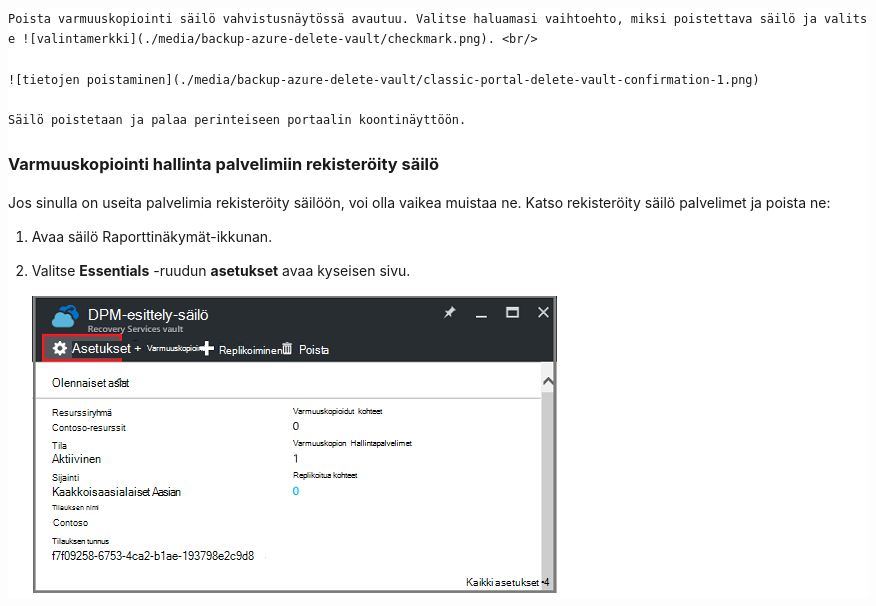     Poista varmuuskopiointi säilö vahvistusnäytössä avautuu. Valitse haluamasi vaihtoehto, miksi poistettava säilö ja valitse ![valintamerkki](./media/backup-azure-delete-vault/checkmark.png). <br/>

    ![tietojen poistaminen](./media/backup-azure-delete-vault/classic-portal-delete-vault-confirmation-1.png)

    Säilö poistetaan ja palaa perinteiseen portaalin koontinäyttöön.

### <a name="find-the-backup-management-servers-registered-to-the-vault"></a>Varmuuskopiointi hallinta palvelimiin rekisteröity säilö

Jos sinulla on useita palvelimia rekisteröity säilöön, voi olla vaikea muistaa ne. Katso rekisteröity säilö palvelimet ja poista ne:

1. Avaa säilö Raporttinäkymät-ikkunan.

2. Valitse **Essentials** -ruudun **asetukset** avaa kyseisen sivu.

    ![Avaa asetukset-sivu](./media/backup-azure-delete-vault/backup-vault-click-settings.png)
